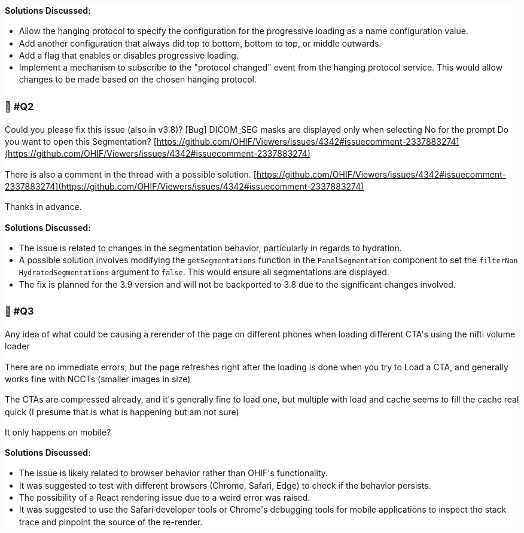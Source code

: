 
**Solutions Discussed:**

*   Allow the hanging protocol to specify the configuration for the progressive loading as a name configuration value.
*   Add another configuration that always did top to bottom, bottom to top, or middle outwards.
*   Add a flag that enables or disables progressive loading.
*   Implement a mechanism to subscribe to the "protocol changed" event from the hanging protocol service. This would allow changes to be made based on the chosen hanging protocol.


### 🐞 #Q2

Could you please fix this issue (also in v3.8)?
[Bug] DICOM_SEG masks are displayed only when selecting No for the prompt Do you want to open this Segmentation?
[https://github.com/OHIF/Viewers/issues/4342#issuecomment-2337883274](https://github.com/OHIF/Viewers/issues/4342#issuecomment-2337883274)

There is also a comment in the thread with a possible solution.
[https://github.com/OHIF/Viewers/issues/4342#issuecomment-2337883274](https://github.com/OHIF/Viewers/issues/4342#issuecomment-2337883274)

Thanks in advance.


**Solutions Discussed:**

*   The issue is related to changes in the segmentation behavior, particularly in regards to hydration.
*   A possible solution involves modifying the `getSegmentations` function in the `PanelSegmentation` component to set the `filterNonHydratedSegmentations` argument to `false`. This would ensure all segmentations are displayed.
*   The fix is planned for the 3.9 version and will not be backported to 3.8 due to the significant changes involved.



### 📱 #Q3

Any idea of what could be causing a rerender of the page on different phones when loading different CTA's using the nifti volume loader

There are no immediate errors, but the page refreshes right after the loading is done when you try to Load a CTA, and generally works fine with NCCTs (smaller images in size)

The CTAs are compressed already, and it's generally fine to load one, but multiple with load and cache seems to fill the cache real quick (I presume that is what is happening but am not sure)

It only happens on mobile?


**Solutions Discussed:**

*   The issue is likely related to browser behavior rather than OHIF's functionality.
*   It was suggested to test with different browsers (Chrome, Safari, Edge) to check if the behavior persists.
*   The possibility of a React rendering issue due to a weird error was raised.
*   It was suggested to use the Safari developer tools or Chrome's debugging tools for mobile applications to inspect the stack trace and pinpoint the source of the re-render.

